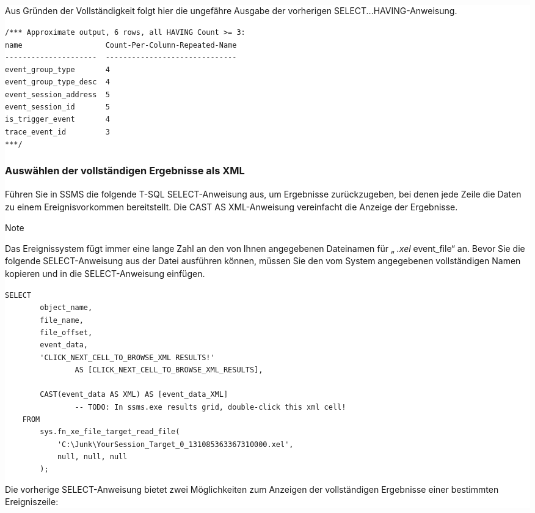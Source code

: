 
Aus Gründen der Vollständigkeit folgt hier die ungefähre Ausgabe der vorherigen SELECT...HAVING-Anweisung.


```
/*** Approximate output, 6 rows, all HAVING Count >= 3:
name                   Count-Per-Column-Repeated-Name
---------------------  ------------------------------
event_group_type       4
event_group_type_desc  4
event_session_address  5
event_session_id       5
is_trigger_event       4
trace_event_id         3
***/
```



<a name="select-the-full-results-xml-37"/>

### <a name="select-the-full-results-as-xml"></a>Auswählen der vollständigen Ergebnisse als XML


Führen Sie in SSMS die folgende T-SQL SELECT-Anweisung aus, um Ergebnisse zurückzugeben, bei denen jede Zeile die Daten zu einem Ereignisvorkommen bereitstellt. Die CAST AS XML-Anweisung vereinfacht die Anzeige der Ergebnisse.


> [!NOTE]
> Das Ereignissystem fügt immer eine lange Zahl an den von Ihnen angegebenen Dateinamen für „ *.xel* event_file“ an. Bevor Sie die folgende SELECT-Anweisung aus der Datei ausführen können, müssen Sie den vom System angegebenen vollständigen Namen kopieren und in die SELECT-Anweisung einfügen.


```tsql
SELECT
        object_name,
        file_name,
        file_offset,
        event_data,
        'CLICK_NEXT_CELL_TO_BROWSE_XML RESULTS!'
                AS [CLICK_NEXT_CELL_TO_BROWSE_XML_RESULTS],
    
        CAST(event_data AS XML) AS [event_data_XML]
                -- TODO: In ssms.exe results grid, double-click this xml cell!
    FROM
        sys.fn_xe_file_target_read_file(
            'C:\Junk\YourSession_Target_0_131085363367310000.xel',
            null, null, null
        );
```


Die vorherige SELECT-Anweisung bietet zwei Möglichkeiten zum Anzeigen der vollständigen Ergebnisse einer bestimmten Ereigniszeile:
